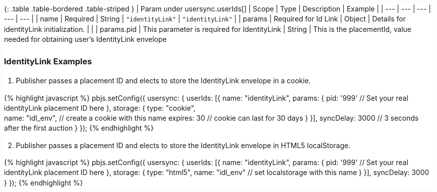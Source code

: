 {: .table .table-bordered .table-striped }
| Param under usersync.userIds[] | Scope | Type | Description | Example |
| --- | --- | --- | --- | --- |
| name | Required | String | `"identityLink"` | `"identityLink"` |
| params | Required for Id Link | Object | Details for identityLink initialization. | |
| params.pid | This parameter is required for IdentityLink | String | This is the placementId, value needed for obtaining user’s IdentityLink envelope


### IdentityLink Examples

1) Publisher passes a placement ID and elects to store the IdentityLink envelope in a cookie.


{% highlight javascript %}
pbjs.setConfig({
    usersync: {
        userIds: [{
            name: "identityLink",
            params: {
                pid: '999'             // Set your real identityLink placement ID here
            },
            storage: {
                type: "cookie",  
                name: "idl_env",       // create a cookie with this name
                expires: 30            // cookie can last for 30 days
            }
        }],
        syncDelay: 3000              // 3 seconds after the first auction
    }
});
{% endhighlight %}

2) Publisher passes a placement ID and elects to store the IdentityLink envelope in HTML5 localStorage.

{% highlight javascript %}
pbjs.setConfig({
    usersync: {
        userIds: [{
            name: "identityLink",
            params: {
                pid: '999'          // Set your real identityLink placement ID here
            },
            storage: {
                type: "html5",
                name: "idl_env"    // set localstorage with this name
            }
        }],
        syncDelay: 3000
    }
});
{% endhighlight %}
